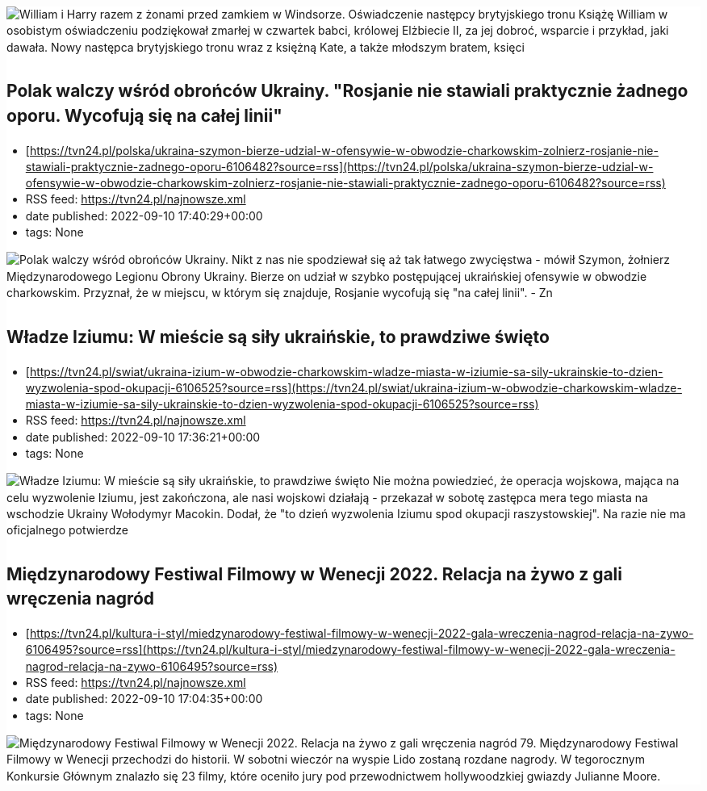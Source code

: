 <img alt="William i Harry razem z żonami przed zamkiem w Windsorze. Oświadczenie następcy brytyjskiego tronu" src="https://tvn24.pl/najnowsze/cdn-zdjecie-b68rae-william-i-harry-razem-z-zonami-wyszli-przed-zamek-w-windsorze-6106554/alternates/LANDSCAPE_1280" />
    Książę William w osobistym oświadczeniu podziękował zmarłej w czwartek babci, królowej Elżbiecie II, za jej dobroć, wsparcie i przykład, jaki dawała. Nowy następca brytyjskiego tronu wraz z księżną Kate, a także młodszym bratem, księci

## Polak walczy wśród obrońców Ukrainy. "Rosjanie nie stawiali praktycznie żadnego oporu. Wycofują się na całej linii"
 - [https://tvn24.pl/polska/ukraina-szymon-bierze-udzial-w-ofensywie-w-obwodzie-charkowskim-zolnierz-rosjanie-nie-stawiali-praktycznie-zadnego-oporu-6106482?source=rss](https://tvn24.pl/polska/ukraina-szymon-bierze-udzial-w-ofensywie-w-obwodzie-charkowskim-zolnierz-rosjanie-nie-stawiali-praktycznie-zadnego-oporu-6106482?source=rss)
 - RSS feed: https://tvn24.pl/najnowsze.xml
 - date published: 2022-09-10 17:40:29+00:00
 - tags: None

<img alt="Polak walczy wśród obrońców Ukrainy. " src="https://tvn24.pl/najnowsze/cdn-zdjecie-52sgu3-szymon-walczy-wsrod-obroncow-ukrainy-w-obwodzie-charkowskim-6106492/alternates/LANDSCAPE_1280" />
    Nikt z nas nie spodziewał się aż tak łatwego zwycięstwa - mówił Szymon, żołnierz Międzynarodowego Legionu Obrony Ukrainy. Bierze on udział w szybko postępującej ukraińskiej ofensywie w obwodzie charkowskim. Przyznał, że w miejscu, w którym się znajduje, Rosjanie wycofują się "na całej linii". - Zn

## Władze Iziumu: W mieście są siły ukraińskie, to prawdziwe święto
 - [https://tvn24.pl/swiat/ukraina-izium-w-obwodzie-charkowskim-wladze-miasta-w-iziumie-sa-sily-ukrainskie-to-dzien-wyzwolenia-spod-okupacji-6106525?source=rss](https://tvn24.pl/swiat/ukraina-izium-w-obwodzie-charkowskim-wladze-miasta-w-iziumie-sa-sily-ukrainskie-to-dzien-wyzwolenia-spod-okupacji-6106525?source=rss)
 - RSS feed: https://tvn24.pl/najnowsze.xml
 - date published: 2022-09-10 17:36:21+00:00
 - tags: None

<img alt="Władze Iziumu: W mieście są siły ukraińskie, to prawdziwe święto" src="https://tvn24.pl/najnowsze/cdn-zdjecie-nkcgba-ukraina-wojsko-6104140/alternates/LANDSCAPE_1280" />
    Nie można powiedzieć, że operacja wojskowa, mająca na celu wyzwolenie Iziumu, jest zakończona, ale nasi wojskowi działają - przekazał w sobotę zastępca mera tego miasta na wschodzie Ukrainy Wołodymyr Macokin. Dodał, że "to dzień wyzwolenia Iziumu spod okupacji raszystowskiej". Na razie nie ma oficjalnego potwierdze

## Międzynarodowy Festiwal Filmowy w Wenecji 2022. Relacja na żywo z gali wręczenia nagród
 - [https://tvn24.pl/kultura-i-styl/miedzynarodowy-festiwal-filmowy-w-wenecji-2022-gala-wreczenia-nagrod-relacja-na-zywo-6106495?source=rss](https://tvn24.pl/kultura-i-styl/miedzynarodowy-festiwal-filmowy-w-wenecji-2022-gala-wreczenia-nagrod-relacja-na-zywo-6106495?source=rss)
 - RSS feed: https://tvn24.pl/najnowsze.xml
 - date published: 2022-09-10 17:04:35+00:00
 - tags: None

<img alt="Międzynarodowy Festiwal Filmowy w Wenecji 2022. Relacja na żywo z gali wręczenia nagród" src="https://tvn24.pl/najnowsze/cdn-zdjecie-b5hmhr-wenecki-festiwal-odbywa-sie-79-raz-6106528/alternates/LANDSCAPE_1280" />
    79. Międzynarodowy Festiwal Filmowy w Wenecji przechodzi do historii. W sobotni wieczór na wyspie Lido zostaną rozdane nagrody. W tegorocznym Konkursie Głównym znalazło się 23 filmy, które oceniło jury pod przewodnictwem hollywoodzkiej gwiazdy Julianne Moore.
